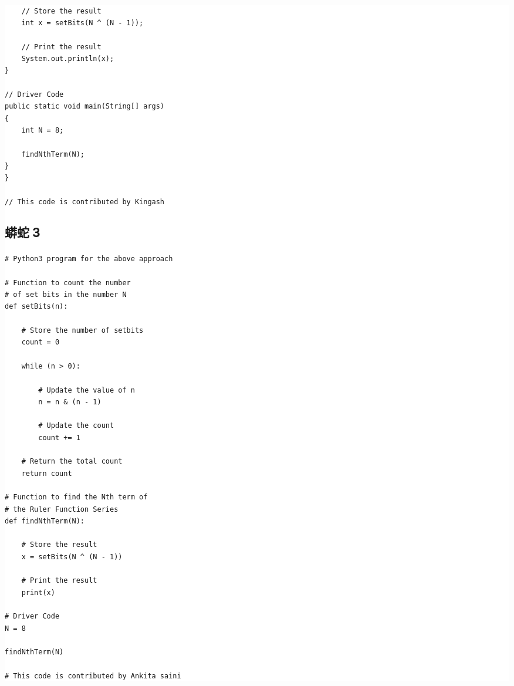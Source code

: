 ```
    // Store the result
    int x = setBits(N ^ (N - 1));

    // Print the result
    System.out.println(x);
}

// Driver Code
public static void main(String[] args)
{
    int N = 8;

    findNthTerm(N);
}
}

// This code is contributed by Kingash
```

## 蟒蛇 3

```
# Python3 program for the above approach

# Function to count the number
# of set bits in the number N
def setBits(n):

    # Store the number of setbits
    count = 0

    while (n > 0):

        # Update the value of n
        n = n & (n - 1)

        # Update the count
        count += 1

    # Return the total count
    return count

# Function to find the Nth term of
# the Ruler Function Series
def findNthTerm(N):

    # Store the result
    x = setBits(N ^ (N - 1))

    # Print the result
    print(x)

# Driver Code
N = 8

findNthTerm(N)

# This code is contributed by Ankita saini
```
